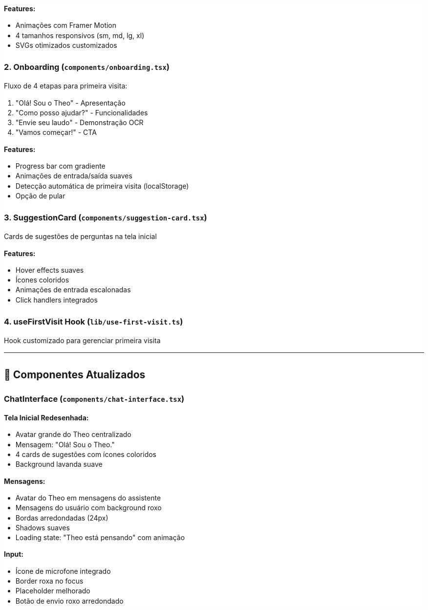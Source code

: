 **Features:**
- Animações com Framer Motion
- 4 tamanhos responsivos (sm, md, lg, xl)
- SVGs otimizados customizados

### 2. Onboarding (`components/onboarding.tsx`)
Fluxo de 4 etapas para primeira visita:
1. "Olá! Sou o Theo" - Apresentação
2. "Como posso ajudar?" - Funcionalidades
3. "Envie seu laudo" - Demonstração OCR
4. "Vamos começar!" - CTA

**Features:**
- Progress bar com gradiente
- Animações de entrada/saída suaves
- Detecção automática de primeira visita (localStorage)
- Opção de pular

### 3. SuggestionCard (`components/suggestion-card.tsx`)
Cards de sugestões de perguntas na tela inicial

**Features:**
- Hover effects suaves
- Ícones coloridos
- Animações de entrada escalonadas
- Click handlers integrados

### 4. useFirstVisit Hook (`lib/use-first-visit.ts`)
Hook customizado para gerenciar primeira visita

---

## 🔄 Componentes Atualizados

### ChatInterface (`components/chat-interface.tsx`)

**Tela Inicial Redesenhada:**
- Avatar grande do Theo centralizado
- Mensagem: "Olá! Sou o Theo."
- 4 cards de sugestões com ícones coloridos
- Background lavanda suave

**Mensagens:**
- Avatar do Theo em mensagens do assistente
- Mensagens do usuário com background roxo
- Bordas arredondadas (24px)
- Shadows suaves
- Loading state: "Theo está pensando" com animação

**Input:**
- Ícone de microfone integrado
- Border roxa no focus
- Placeholder melhorado
- Botão de envio roxo arredondado

